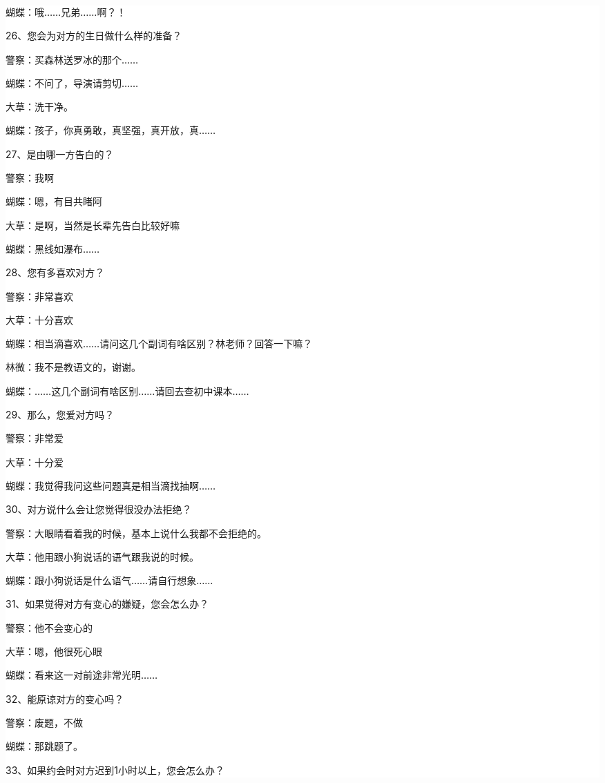 蝴蝶：哦……兄弟……啊？！

26、您会为对方的生日做什么样的准备？

警察：买森林送罗冰的那个……

蝴蝶：不问了，导演请剪切……

大草：洗干净。

蝴蝶：孩子，你真勇敢，真坚强，真开放，真……

27、是由哪一方告白的？

警察：我啊

蝴蝶：嗯，有目共睹阿

大草：是啊，当然是长辈先告白比较好嘛

蝴蝶：黑线如瀑布……

28、您有多喜欢对方？

警察：非常喜欢

大草：十分喜欢

蝴蝶：相当滴喜欢……请问这几个副词有啥区别？林老师？回答一下嘛？

林微：我不是教语文的，谢谢。

蝴蝶：……这几个副词有啥区别……请回去查初中课本……

29、那么，您爱对方吗？

警察：非常爱

大草：十分爱

蝴蝶：我觉得我问这些问题真是相当滴找抽啊……

30、对方说什么会让您觉得很没办法拒绝？

警察：大眼睛看着我的时候，基本上说什么我都不会拒绝的。

大草：他用跟小狗说话的语气跟我说的时候。

蝴蝶：跟小狗说话是什么语气……请自行想象……

31、如果觉得对方有变心的嫌疑，您会怎么办？

警察：他不会变心的

大草：嗯，他很死心眼

蝴蝶：看来这一对前途非常光明……

32、能原谅对方的变心吗？

警察：废题，不做

蝴蝶：那跳题了。

33、如果约会时对方迟到1小时以上，您会怎么办？
